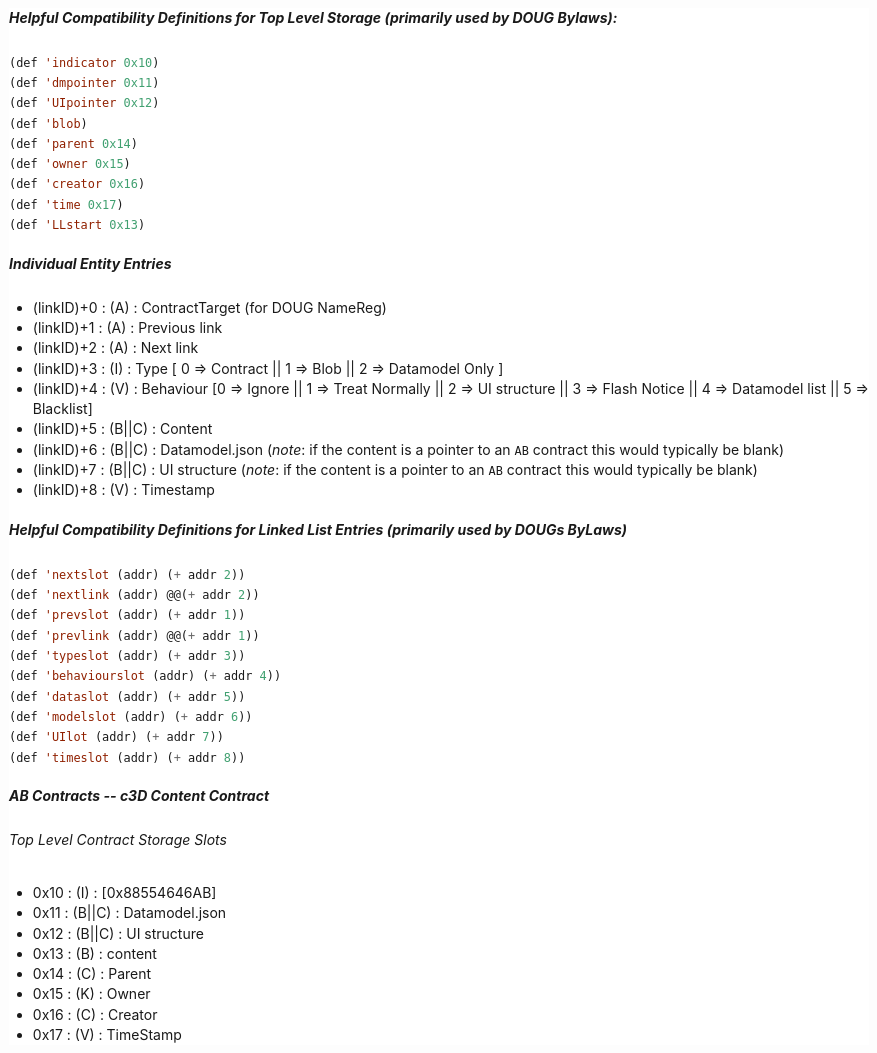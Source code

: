 ##### Helpful Compatibility Definitions for Top Level Storage (primarily used by DOUG Bylaws):

```lisp
(def 'indicator 0x10)
(def 'dmpointer 0x11)
(def 'UIpointer 0x12)
(def 'blob)
(def 'parent 0x14)
(def 'owner 0x15)
(def 'creator 0x16)
(def 'time 0x17)
(def 'LLstart 0x13)
```

##### Individual Entity Entries

* (linkID)+0 : (A)    : ContractTarget (for DOUG NameReg)
* (linkID)+1 : (A)    : Previous link
* (linkID)+2 : (A)    : Next link
* (linkID)+3 : (I)    : Type [ 0 => Contract || 1 => Blob || 2 => Datamodel Only ]
* (linkID)+4 : (V)    : Behaviour [0 => Ignore || 1 => Treat Normally || 2 => UI structure ||
                                        3 => Flash Notice || 4 => Datamodel list || 5 => Blacklist]
* (linkID)+5 : (B||C) : Content
* (linkID)+6 : (B||C) : Datamodel.json (*note*: if the content is a pointer to an `AB` contract this would typically be blank)
* (linkID)+7 : (B||C) : UI structure (*note*: if the content is a pointer to an `AB` contract this would typically be blank)
* (linkID)+8 : (V)    : Timestamp

##### Helpful Compatibility Definitions for Linked List Entries (primarily used by DOUGs ByLaws)

```lisp
(def 'nextslot (addr) (+ addr 2))
(def 'nextlink (addr) @@(+ addr 2))
(def 'prevslot (addr) (+ addr 1))
(def 'prevlink (addr) @@(+ addr 1))
(def 'typeslot (addr) (+ addr 3))
(def 'behaviourslot (addr) (+ addr 4))
(def 'dataslot (addr) (+ addr 5))
(def 'modelslot (addr) (+ addr 6))
(def 'UIlot (addr) (+ addr 7))
(def 'timeslot (addr) (+ addr 8))
```

##### AB Contracts -- c3D Content Contract

###### Top Level Contract Storage Slots

* 0x10 : (I)    : [0x88554646AB]
* 0x11 : (B||C) : Datamodel.json
* 0x12 : (B||C) : UI structure
* 0x13 : (B)    : content
* 0x14 : (C)    : Parent
* 0x15 : (K)    : Owner
* 0x16 : (C)    : Creator
* 0x17 : (V)    : TimeStamp

